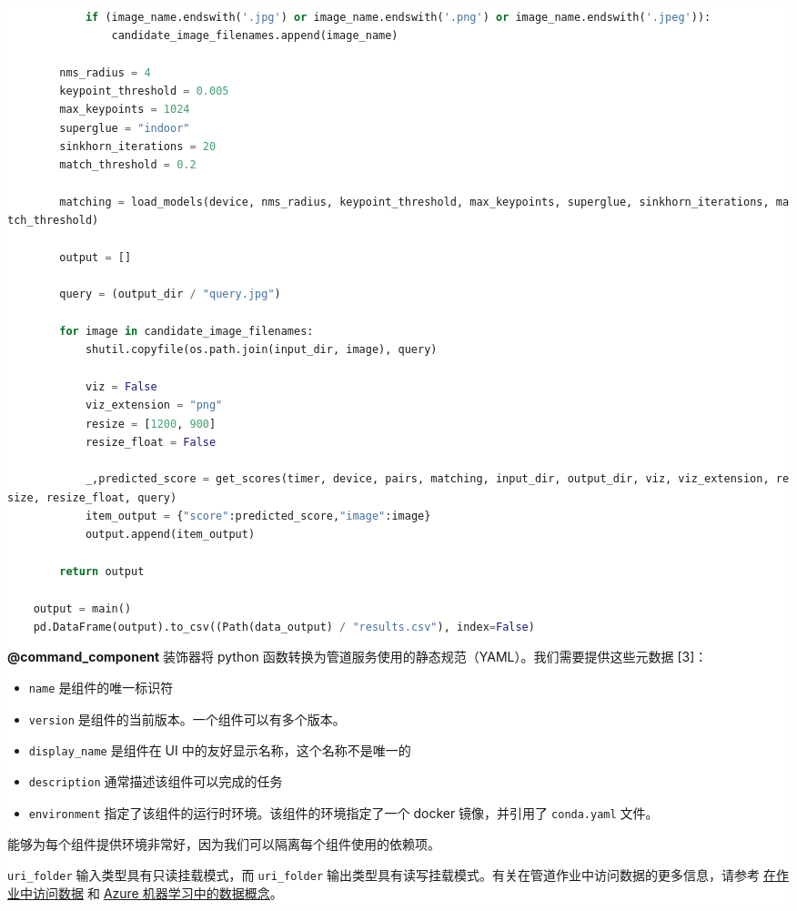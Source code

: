 ```py
            if (image_name.endswith('.jpg') or image_name.endswith('.png') or image_name.endswith('.jpeg')):
                candidate_image_filenames.append(image_name)

        nms_radius = 4
        keypoint_threshold = 0.005
        max_keypoints = 1024
        superglue = "indoor"
        sinkhorn_iterations = 20
        match_threshold = 0.2

        matching = load_models(device, nms_radius, keypoint_threshold, max_keypoints, superglue, sinkhorn_iterations, match_threshold)

        output = []       

        query = (output_dir / "query.jpg")

        for image in candidate_image_filenames:                 
            shutil.copyfile(os.path.join(input_dir, image), query)

            viz = False
            viz_extension = "png"
            resize = [1200, 900]
            resize_float = False

            _,predicted_score = get_scores(timer, device, pairs, matching, input_dir, output_dir, viz, viz_extension, resize, resize_float, query)            
            item_output = {"score":predicted_score,"image":image}
            output.append(item_output)

        return output          

    output = main()
    pd.DataFrame(output).to_csv((Path(data_output) / "results.csv"), index=False)
```

**@command_component** 装饰器将 python 函数转换为管道服务使用的静态规范（YAML）。我们需要提供这些元数据 [3]：

+   `name` 是组件的唯一标识符

+   `version` 是组件的当前版本。一个组件可以有多个版本。

+   `display_name` 是组件在 UI 中的友好显示名称，这个名称不是唯一的

+   `description` 通常描述该组件可以完成的任务

+   `environment` 指定了该组件的运行时环境。该组件的环境指定了一个 docker 镜像，并引用了 `conda.yaml` 文件。

能够为每个组件提供环境非常好，因为我们可以隔离每个组件使用的依赖项。

`uri_folder` 输入类型具有只读挂载模式，而 `uri_folder` 输出类型具有读写挂载模式。有关在管道作业中访问数据的更多信息，请参考 [在作业中访问数据](https://learn.microsoft.com/en-us/azure/machine-learning/how-to-read-write-data-v2?tabs=python) 和 [Azure 机器学习中的数据概念](https://learn.microsoft.com/en-us/azure/machine-learning/concept-data)。
